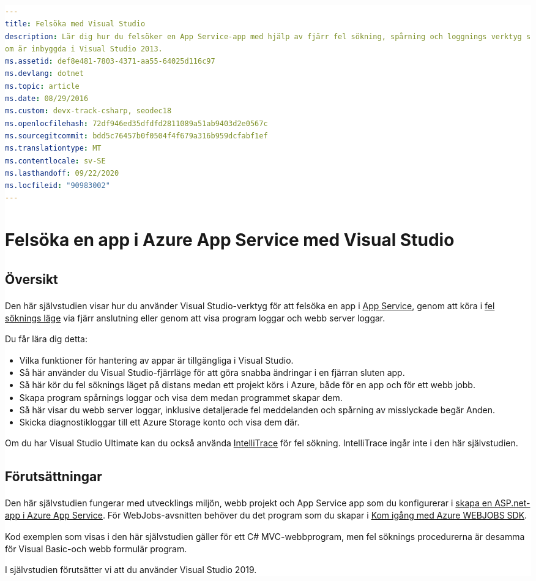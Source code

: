 ```yaml
---
title: Felsöka med Visual Studio
description: Lär dig hur du felsöker en App Service-app med hjälp av fjärr fel sökning, spårning och loggnings verktyg som är inbyggda i Visual Studio 2013.
ms.assetid: def8e481-7803-4371-aa55-64025d116c97
ms.devlang: dotnet
ms.topic: article
ms.date: 08/29/2016
ms.custom: devx-track-csharp, seodec18
ms.openlocfilehash: 72df946ed35dfdfd2811089a51ab9403d2e0567c
ms.sourcegitcommit: bdd5c76457b0f0504f4f679a316b959dcfabf1ef
ms.translationtype: MT
ms.contentlocale: sv-SE
ms.lasthandoff: 09/22/2020
ms.locfileid: "90983002"
---
```

# <a name="troubleshoot-an-app-in-azure-app-service-using-visual-studio"></a>Felsöka en app i Azure App Service med Visual Studio
## <a name="overview"></a>Översikt
Den här självstudien visar hur du använder Visual Studio-verktyg för att felsöka en app i [App Service](https://go.microsoft.com/fwlink/?LinkId=529714), genom att köra i [fel söknings läge](/visualstudio/debugger/) via fjärr anslutning eller genom att visa program loggar och webb server loggar.

Du får lära dig detta:

* Vilka funktioner för hantering av appar är tillgängliga i Visual Studio.
* Så här använder du Visual Studio-fjärrläge för att göra snabba ändringar i en fjärran sluten app.
* Så här kör du fel söknings läget på distans medan ett projekt körs i Azure, både för en app och för ett webb jobb.
* Skapa program spårnings loggar och visa dem medan programmet skapar dem.
* Så här visar du webb server loggar, inklusive detaljerade fel meddelanden och spårning av misslyckade begär Anden.
* Skicka diagnostikloggar till ett Azure Storage konto och visa dem där.

Om du har Visual Studio Ultimate kan du också använda [IntelliTrace](/visualstudio/debugger/intellitrace) för fel sökning. IntelliTrace ingår inte i den här självstudien.

## <a name="prerequisites"></a><a name="prerequisites"></a>Förutsättningar
Den här självstudien fungerar med utvecklings miljön, webb projekt och App Service app som du konfigurerar i [skapa en ASP.net-app i Azure App Service](quickstart-dotnet-framework.md). För WebJobs-avsnitten behöver du det program som du skapar i [Kom igång med Azure WEBJOBS SDK][GetStartedWJ].

Kod exemplen som visas i den här självstudien gäller för ett C# MVC-webbprogram, men fel söknings procedurerna är desamma för Visual Basic-och webb formulär program.

I självstudien förutsätter vi att du använder Visual Studio 2019. 


[GetStarted]: quickstart-dotnetcore.md?pivots=platform-windows
[GetStartedWJ]: https://github.com/Azure/azure-webjobs-sdk/wiki